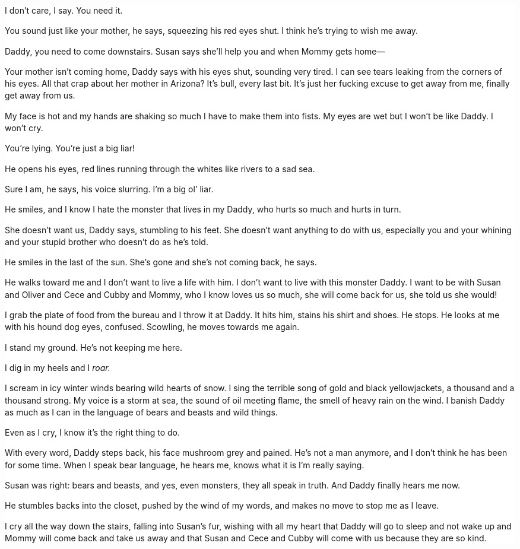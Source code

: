 I don’t care, I say. You need it.

You sound just like your mother, he says, squeezing his red eyes shut. I think he’s trying to wish me away.

Daddy, you need to come downstairs. Susan says she’ll help you and when Mommy gets home—

Your mother isn’t coming home, Daddy says with his eyes shut, sounding very tired. I can see tears leaking from the corners of his eyes. All that crap about her mother in Arizona? It’s bull, every last bit. It’s just her fucking excuse to get away from me, finally get away from us.

My face is hot and my hands are shaking so much I have to make them into fists. My eyes are wet but I won’t be like Daddy. I won’t cry.

You’re lying. You’re just a big liar!

He opens his eyes, red lines running through the whites like rivers to a sad sea.

Sure I am, he says, his voice slurring. I’m a big ol’ liar.

He smiles, and I know I hate the monster that lives in my Daddy, who hurts so much and hurts in turn.

She doesn’t want us, Daddy says, stumbling to his feet. She doesn’t want anything to do with us, especially you and your whining and your stupid brother who doesn’t do as he’s told.

He smiles in the last of the sun. She’s gone and she’s not coming back, he says.

He walks toward me and I don’t want to live a life with him. I don’t want to live with this monster Daddy. I want to be with Susan and Oliver and Cece and Cubby and Mommy, who I know loves us so much, she will come back for us, she told us she would!

I grab the plate of food from the bureau and I throw it at Daddy. It hits him, stains his shirt and shoes. He stops. He looks at me with his hound dog eyes, confused. Scowling, he moves towards me again.

I stand my ground. He’s not keeping me here.

I dig in my heels and I *roar.*

I scream in icy winter winds bearing wild hearts of snow. I sing the terrible song of gold and black yellowjackets, a thousand and a thousand strong. My voice is a storm at sea, the sound of oil meeting flame, the smell of heavy rain on the wind. I banish Daddy as much as I can in the language of bears and beasts and wild things.

Even as I cry, I know it’s the right thing to do.

With every word, Daddy steps back, his face mushroom grey and pained. He’s not a man anymore, and I don’t think he has been for some time. When I speak bear language, he hears me, knows what it is I’m really saying.

Susan was right: bears and beasts, and yes, even monsters, they all speak in truth. And Daddy finally hears me now.

He stumbles backs into the closet, pushed by the wind of my words, and makes no move to stop me as I leave.   

I cry all the way down the stairs, falling into Susan’s fur, wishing with all my heart that Daddy will go to sleep and not wake up and Mommy will come back and take us away and that Susan and Cece and Cubby will come with us because they are so kind.
